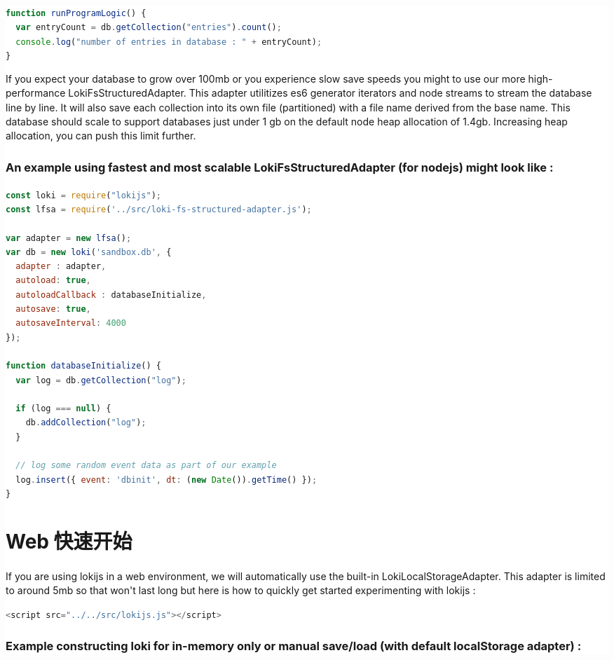 ```javascript
function runProgramLogic() {
  var entryCount = db.getCollection("entries").count();
  console.log("number of entries in database : " + entryCount);
}
```

If you expect your database to grow over 100mb or you experience slow save speeds you might to use our more high-performance LokiFsStructuredAdapter. This adapter utilitizes es6 generator iterators and node streams to stream the database line by line. It will also save each collection into its own file (partitioned) with a file name derived from the base name. This database should scale to support databases just under 1 gb on the default node heap allocation of 1.4gb. Increasing heap allocation, you can push this limit further.

### An example using fastest and most scalable LokiFsStructuredAdapter (for nodejs) might look like :

```javascript
const loki = require("lokijs");
const lfsa = require('../src/loki-fs-structured-adapter.js');

var adapter = new lfsa();
var db = new loki('sandbox.db', { 
  adapter : adapter,
  autoload: true,
  autoloadCallback : databaseInitialize,
  autosave: true, 
  autosaveInterval: 4000
});

function databaseInitialize() {
  var log = db.getCollection("log");

  if (log === null) {
    db.addCollection("log");
  }

  // log some random event data as part of our example
  log.insert({ event: 'dbinit', dt: (new Date()).getTime() });
}
```

# Web 快速开始

If you are using lokijs in a web environment, we will automatically use the built-in LokiLocalStorageAdapter. This adapter is limited to around 5mb so that won't last long but here is how to quickly get started experimenting with lokijs :

```javascript
<script src="../../src/lokijs.js"></script>
```

### Example constructing loki for in-memory only or manual save/load (with default localStorage adapter) :
